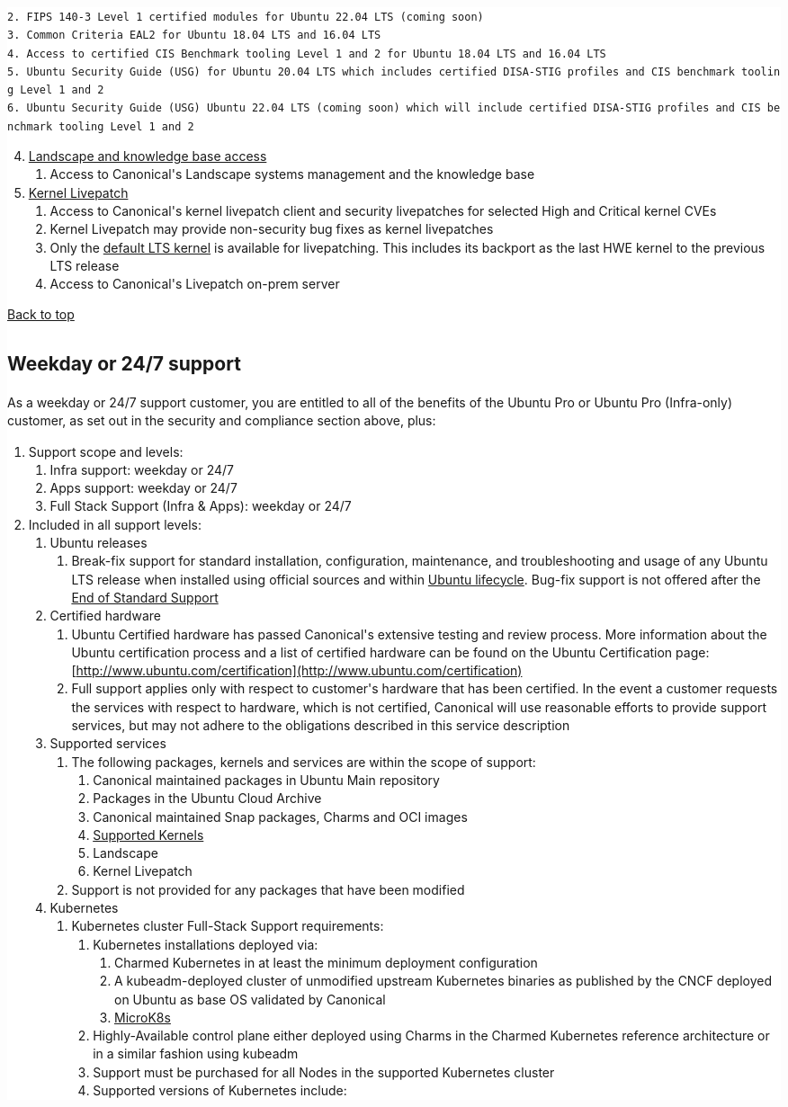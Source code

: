     2. FIPS 140-3 Level 1 certified modules for Ubuntu 22.04 LTS (coming soon)
    3. Common Criteria EAL2 for Ubuntu 18.04 LTS and 16.04 LTS
    4. Access to certified CIS Benchmark tooling Level 1 and 2 for Ubuntu 18.04 LTS and 16.04 LTS 
    5. Ubuntu Security Guide (USG) for Ubuntu 20.04 LTS which includes certified DISA-STIG profiles and CIS benchmark tooling Level 1 and 2
    6. Ubuntu Security Guide (USG) Ubuntu 22.04 LTS (coming soon) which will include certified DISA-STIG profiles and CIS benchmark tooling Level 1 and 2
4. <a id="uprosd-landscape" href="https://landscape.canonical.com/">Landscape and knowledge base access</a>
    1. Access to Canonical's Landscape systems management and the knowledge base
5. <a id="uprosd-livepatch" href="/livepatch">Kernel Livepatch</a>
    1. Access to Canonical's kernel livepatch client and security livepatches for selected High and Critical kernel CVEs
    2. Kernel Livepatch may provide non-security bug fixes as kernel livepatches
    3. Only the [default LTS kernel](https://ubuntu.com/about/release-cycle) is available for livepatching. This includes its backport as the last HWE kernel to the previous LTS release
    4. Access to Canonical's Livepatch on-prem server

<div class="p-top"><a href="#" class="p-top__link">Back to top</a></div>

<h2 id="uprosd-standard-and-advanced">Weekday or 24/7 support</h2>

As a weekday or 24/7 support customer, you are entitled to all of the benefits of the Ubuntu Pro or Ubuntu Pro (Infra-only) customer, as set out in the security and compliance section above, plus:

1. <span id="uprosd-support-levels">Support scope and levels</span>:
    1. Infra support: weekday or 24/7
    2. Apps support: weekday or 24/7 
    3. Full Stack Support (Infra & Apps): weekday or 24/7
2. <span id="uprosd-infra-and-apps">Included in all support levels</span>:
    1. <span id="uprosd-ubuntu-releases">Ubuntu releases</span>
        1. Break-fix support for standard installation, configuration, maintenance, and troubleshooting and usage of any Ubuntu LTS release when installed using official sources and within [Ubuntu lifecycle](https://www.ubuntu.com/about/release-cycle). Bug-fix support is not offered after the [End of Standard Support](https://wiki.ubuntu.com/Releases)
    2. <span id="uprosd-certified-hardware">Certified hardware</span>
        1. Ubuntu Certified hardware has passed Canonical's extensive testing and review process. More information about the Ubuntu certification process and a list of certified hardware can be found on the Ubuntu Certification page: [http://www.ubuntu.com/certification](http://www.ubuntu.com/certification)
        2. Full support applies only with respect to customer's hardware that has been certified. In the event a customer requests the services with respect to hardware, which is not certified, Canonical will use reasonable efforts to provide support services, but may not adhere to the obligations described in this service description
    3. <span id="uprosd-packages-and-kernels">Supported services</span>
        1. The following packages, kernels and services are within the scope of support:
            1. Canonical maintained packages in Ubuntu Main repository
            2. Packages in the Ubuntu Cloud Archive
            3. Canonical maintained Snap packages, Charms and OCI images
            4. [Supported Kernels](https://ubuntu.com/about/release-cycle#Ubuntu%20kernel%20release%20cycle)
            5. Landscape
            6. Kernel Livepatch
        2. Support is not provided for any packages that have been modified
    4. <span id="uprosd-kubernetes">Kubernetes</span>
        1. <span id="uprosd-kubernetes-cluster">Kubernetes cluster Full-Stack Support requirements</span>:
            1. Kubernetes installations deployed via:
                1. Charmed Kubernetes in at least the minimum deployment configuration
                2. A kubeadm-deployed cluster of unmodified upstream Kubernetes binaries as published by the CNCF deployed on Ubuntu as base OS validated by Canonical
                3. [MicroK8s](https://microk8s.io/)
            2. Highly-Available control plane either deployed using Charms in the Charmed Kubernetes reference architecture or in a similar fashion using kubeadm
            3. Support must be purchased for all Nodes in the supported Kubernetes cluster
            4. Supported versions of Kubernetes include: